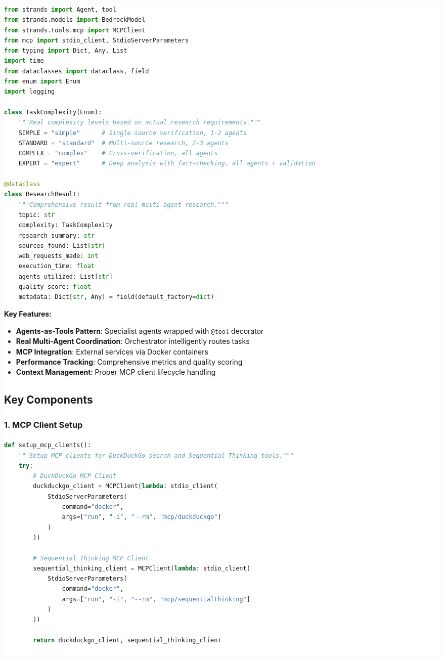 ```python
from strands import Agent, tool
from strands.models import BedrockModel
from strands.tools.mcp import MCPClient
from mcp import stdio_client, StdioServerParameters
from typing import Dict, Any, List
import time
from dataclasses import dataclass, field
from enum import Enum
import logging

class TaskComplexity(Enum):
    """Real complexity levels based on actual research requirements."""
    SIMPLE = "simple"      # Single source verification, 1-2 agents
    STANDARD = "standard"  # Multi-source research, 2-3 agents  
    COMPLEX = "complex"    # Cross-verification, all agents
    EXPERT = "expert"      # Deep analysis with fact-checking, all agents + validation

@dataclass
class ResearchResult:
    """Comprehensive result from real multi-agent research."""
    topic: str
    complexity: TaskComplexity
    research_summary: str
    sources_found: List[str]
    web_requests_made: int
    execution_time: float
    agents_utilized: List[str]
    quality_score: float
    metadata: Dict[str, Any] = field(default_factory=dict)
```

**Key Features:**
- **Agents-as-Tools Pattern**: Specialist agents wrapped with `@tool` decorator
- **Real Multi-Agent Coordination**: Orchestrator intelligently routes tasks
- **MCP Integration**: External services via Docker containers
- **Performance Tracking**: Comprehensive metrics and quality scoring
- **Context Management**: Proper MCP client lifecycle handling

## Key Components

### 1. MCP Client Setup
```python
def setup_mcp_clients():
    """Setup MCP clients for DuckDuckGo search and Sequential Thinking tools."""
    try:
        # DuckDuckGo MCP Client
        duckduckgo_client = MCPClient(lambda: stdio_client(
            StdioServerParameters(
                command="docker",
                args=["run", "-i", "--rm", "mcp/duckduckgo"]
            )
        ))
        
        # Sequential Thinking MCP Client  
        sequential_thinking_client = MCPClient(lambda: stdio_client(
            StdioServerParameters(
                command="docker",
                args=["run", "-i", "--rm", "mcp/sequentialthinking"]
            )
        ))
        
        return duckduckgo_client, sequential_thinking_client
        
```